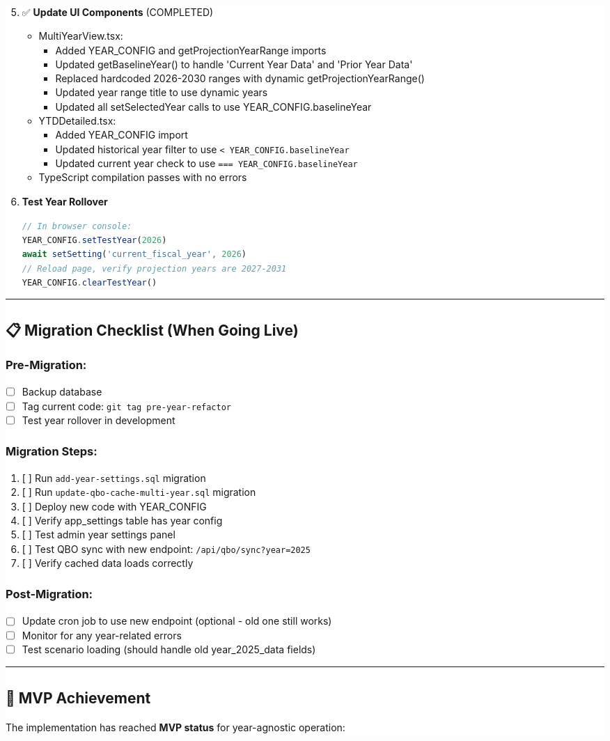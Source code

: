5. ✅ **Update UI Components** (COMPLETED)
   - MultiYearView.tsx:
     - Added YEAR_CONFIG and getProjectionYearRange imports
     - Updated getBaselineYear() to handle 'Current Year Data' and 'Prior Year Data'
     - Replaced hardcoded 2026-2030 ranges with dynamic getProjectionYearRange()
     - Updated year range title to use dynamic years
     - Updated all setSelectedYear calls to use YEAR_CONFIG.baselineYear
   - YTDDetailed.tsx:
     - Added YEAR_CONFIG import
     - Updated historical year filter to use `< YEAR_CONFIG.baselineYear`
     - Updated current year check to use `=== YEAR_CONFIG.baselineYear`
   - TypeScript compilation passes with no errors

6. **Test Year Rollover**
   ```typescript
   // In browser console:
   YEAR_CONFIG.setTestYear(2026)
   await setSetting('current_fiscal_year', 2026)
   // Reload page, verify projection years are 2027-2031
   YEAR_CONFIG.clearTestYear()
   ```

---

## 📋 Migration Checklist (When Going Live)

### Pre-Migration:
- [ ] Backup database
- [ ] Tag current code: `git tag pre-year-refactor`
- [ ] Test year rollover in development

### Migration Steps:
1. [ ] Run `add-year-settings.sql` migration
2. [ ] Run `update-qbo-cache-multi-year.sql` migration
3. [ ] Deploy new code with YEAR_CONFIG
4. [ ] Verify app_settings table has year config
5. [ ] Test admin year settings panel
6. [ ] Test QBO sync with new endpoint: `/api/qbo/sync?year=2025`
7. [ ] Verify cached data loads correctly

### Post-Migration:
- [ ] Update cron job to use new endpoint (optional - old one still works)
- [ ] Monitor for any year-related errors
- [ ] Test scenario loading (should handle old year_2025_data fields)

---

## 🎯 MVP Achievement

The implementation has reached **MVP status** for year-agnostic operation:
